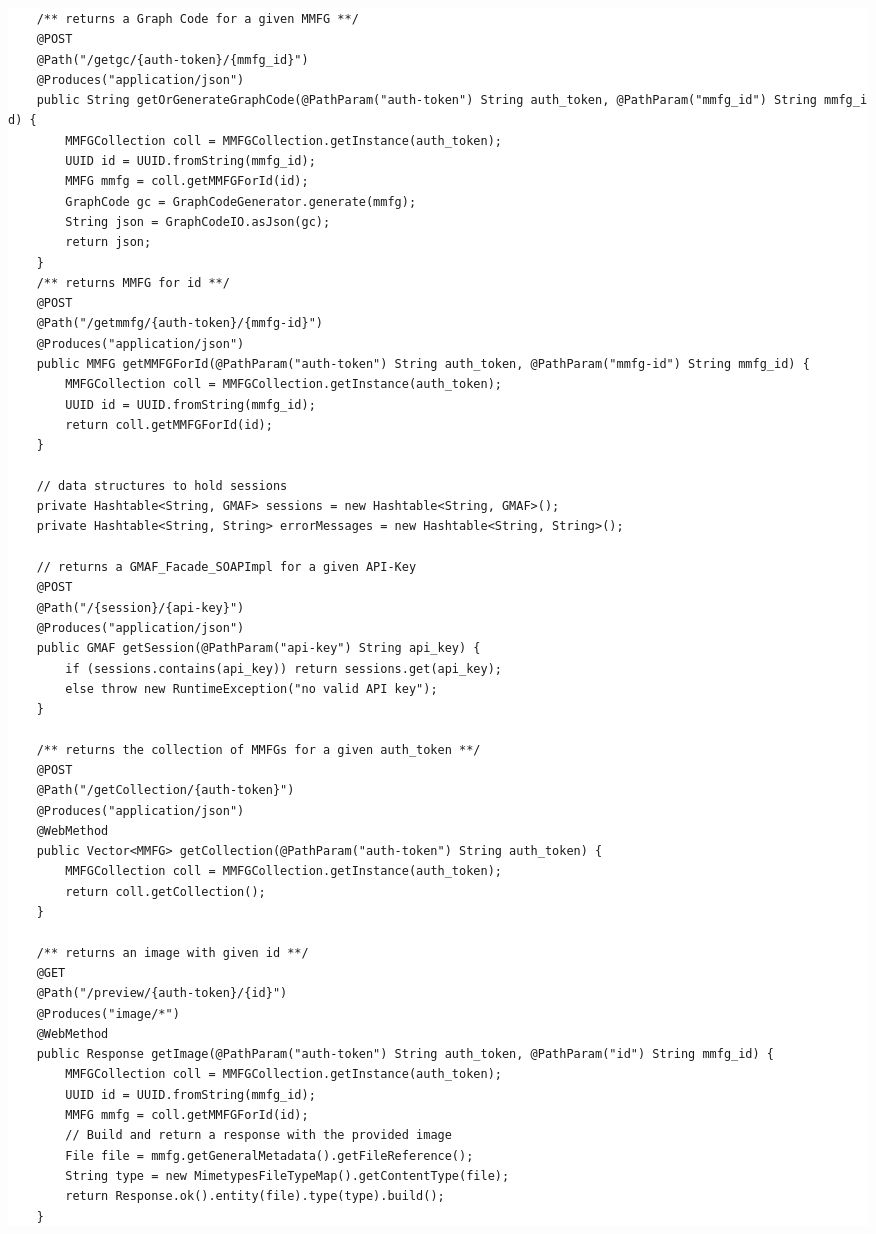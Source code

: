 
		/** returns a Graph Code for a given MMFG **/
		@POST
	    @Path("/getgc/{auth-token}/{mmfg_id}")
		@Produces("application/json")
		public String getOrGenerateGraphCode(@PathParam("auth-token") String auth_token, @PathParam("mmfg_id") String mmfg_id) {
			MMFGCollection coll = MMFGCollection.getInstance(auth_token);
			UUID id = UUID.fromString(mmfg_id);
			MMFG mmfg = coll.getMMFGForId(id);
			GraphCode gc = GraphCodeGenerator.generate(mmfg);
			String json = GraphCodeIO.asJson(gc);
			return json;
		}
		/** returns MMFG for id **/
		@POST
		@Path("/getmmfg/{auth-token}/{mmfg-id}")
		@Produces("application/json")
		public MMFG getMMFGForId(@PathParam("auth-token") String auth_token, @PathParam("mmfg-id") String mmfg_id) {
			MMFGCollection coll = MMFGCollection.getInstance(auth_token);
			UUID id = UUID.fromString(mmfg_id);
			return coll.getMMFGForId(id);
		}

		// data structures to hold sessions
		private Hashtable<String, GMAF> sessions = new Hashtable<String, GMAF>();
		private Hashtable<String, String> errorMessages = new Hashtable<String, String>();

		// returns a GMAF_Facade_SOAPImpl for a given API-Key
		@POST
		@Path("/{session}/{api-key}")
		@Produces("application/json")
		public GMAF getSession(@PathParam("api-key") String api_key) {
			if (sessions.contains(api_key)) return sessions.get(api_key);
			else throw new RuntimeException("no valid API key");
		}

		/** returns the collection of MMFGs for a given auth_token **/
		@POST
		@Path("/getCollection/{auth-token}")
		@Produces("application/json")
		@WebMethod
		public Vector<MMFG> getCollection(@PathParam("auth-token") String auth_token) {
			MMFGCollection coll = MMFGCollection.getInstance(auth_token);
			return coll.getCollection();
		}

		/** returns an image with given id **/
		@GET
		@Path("/preview/{auth-token}/{id}")
		@Produces("image/*")
		@WebMethod
		public Response getImage(@PathParam("auth-token") String auth_token, @PathParam("id") String mmfg_id) {
			MMFGCollection coll = MMFGCollection.getInstance(auth_token);
			UUID id = UUID.fromString(mmfg_id);
			MMFG mmfg = coll.getMMFGForId(id);
			// Build and return a response with the provided image
			File file = mmfg.getGeneralMetadata().getFileReference();
			String type = new MimetypesFileTypeMap().getContentType(file);
			return Response.ok().entity(file).type(type).build();
		}
